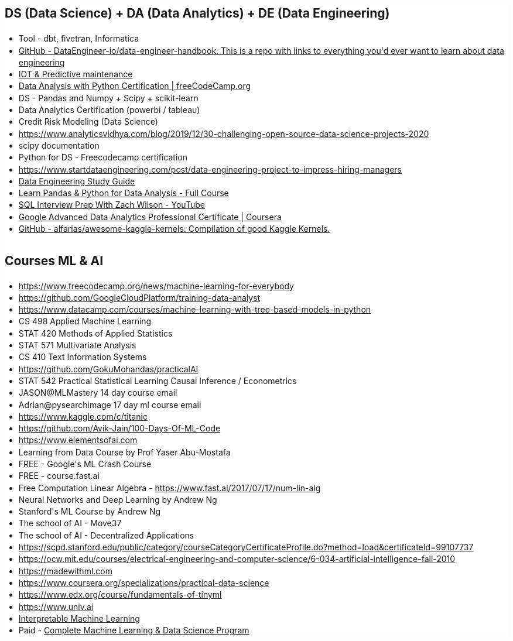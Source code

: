 ## DS (Data Science) + DA (Data Analytics) + DE (Data Engineering)

- Tool - dbt, fivetran, Informatica
- [GitHub - DataEngineer-io/data-engineer-handbook: This is a repo with links to everything you'd ever want to learn about data engineering](https://github.com/DataEngineer-io/data-engineer-handbook)
- [IOT & Predictive maintenance](https://www.dbdemos.ai/minisite/lakehouse-iot-platform/index.html)
- [Data Analysis with Python Certification | freeCodeCamp.org](https://www.freecodecamp.org/learn/data-analysis-with-python)
- DS - Pandas and Numpy + Scipy + scikit-learn
- Data Analytics Certification (powerbi / tableau)
- Credit Risk Modeling (Data Science)
- https://www.analyticsvidhya.com/blog/2019/12/30-challenging-open-source-data-science-projects-2020
- scipy documentation
- Python for DS - Freecodecamp certification
- https://www.startdataengineering.com/post/data-engineering-project-to-impress-hiring-managers
- [Data Engineering Study Guide](https://docs.google.com/spreadsheets/d/1atzJSnV86J1ylnpOGVO8VaBVmx8TEAhw_DzHr25-ql4/edit?usp=sharing)
- [Learn Pandas & Python for Data Analysis - Full Course](https://www.freecodecamp.org/news/learn-pandas-for-data-science/)
- [SQL Interview Prep With Zach Wilson - YouTube](https://www.youtube.com/watch?v=ycQ-wqlaEX8)
- [Google Advanced Data Analytics Professional Certificate | Coursera](https://www.coursera.org/google-certificates/google-advanced-data-analytics)
- [GitHub - alfarias/awesome-kaggle-kernels: Compilation of good Kaggle Kernels.](https://github.com/alfarias/awesome-kaggle-kernels)

## Courses ML & AI

- https://www.freecodecamp.org/news/machine-learning-for-everybody
- https://github.com/GoogleCloudPlatform/training-data-analyst
- https://www.datacamp.com/courses/machine-learning-with-tree-based-models-in-python
- CS 498 Applied Machine Learning
- STAT 420 Methods of Applied Statistics
- STAT 571 Multivariate Analysis
- CS 410 Text Information Systems
- https://github.com/GokuMohandas/practicalAI
- STAT 542 Practical Statistical Learning Causal Inference / Econometrics
- JASON@MLMastery 14 day course email
- Adrian@pysearchimage 17 day ml course email
- https://www.kaggle.com/c/titanic
- https://github.com/Avik-Jain/100-Days-Of-ML-Code
- https://www.elementsofai.com
- Learning from Data Course by Prof Yaser Abu-Mostafa
- FREE - Google's ML Crash Course
- FREE - course.fast.ai
- Free Computation Linear Algebra - https://www.fast.ai/2017/07/17/num-lin-alg
- Neural Networks and Deep Learning by Andrew Ng
- Stanford's ML Course by Andrew Ng
- The school of AI - Move37
- The school of AI - Decentralized Applications
- https://scpd.stanford.edu/public/category/courseCategoryCertificateProfile.do?method=load&certificateId=99107737
- https://ocw.mit.edu/courses/electrical-engineering-and-computer-science/6-034-artificial-intelligence-fall-2010
- https://madewithml.com
- https://www.coursera.org/specializations/practical-data-science
- https://www.edx.org/course/fundamentals-of-tinyml
- https://www.univ.ai
- [Interpretable Machine Learning](https://christophm.github.io/interpretable-ml-book/)
- Paid - [Complete Machine Learning & Data Science Program](https://www.geeksforgeeks.org/courses/data-science-live)